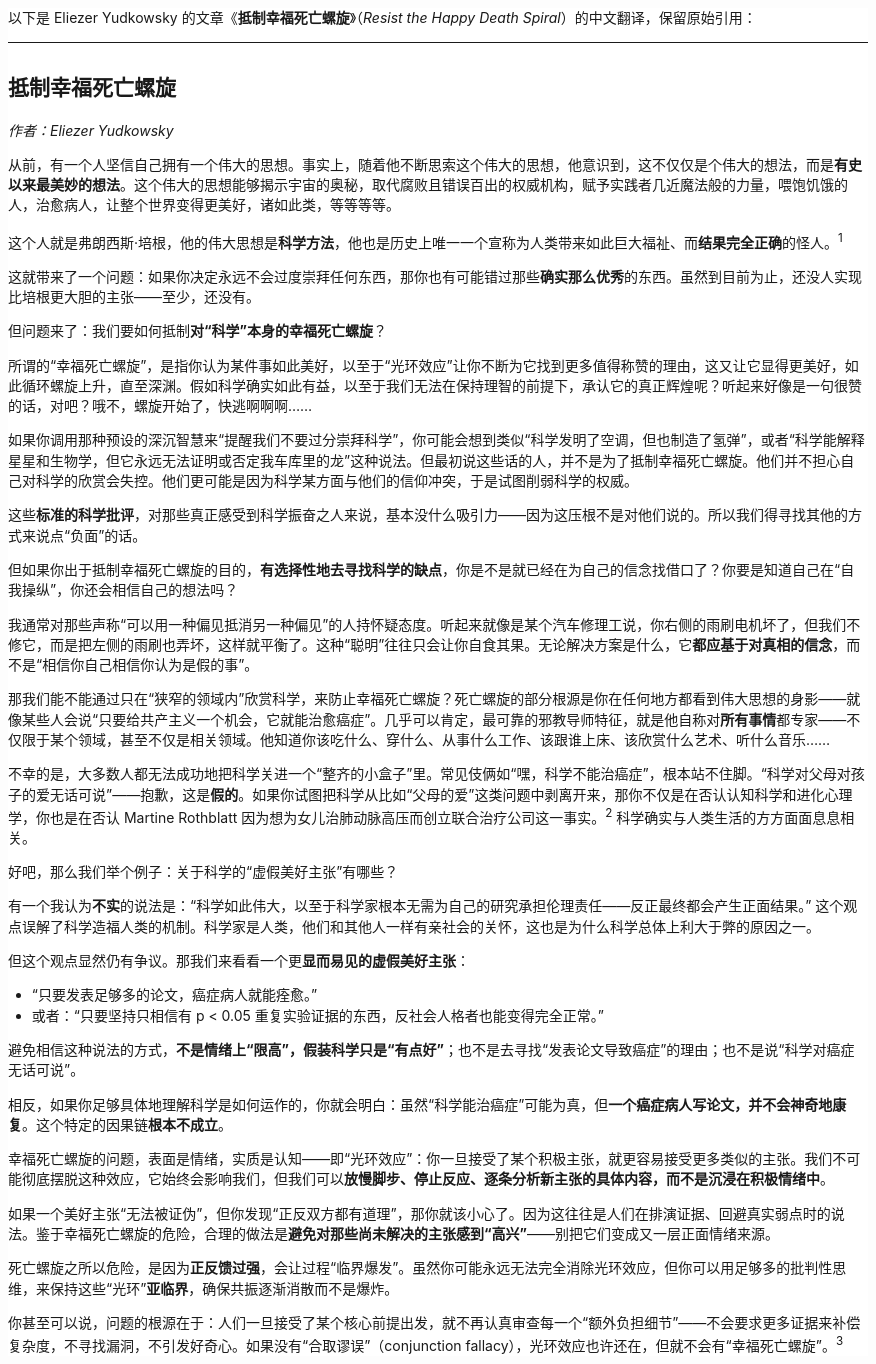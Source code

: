以下是 Eliezer Yudkowsky 的文章《**抵制幸福死亡螺旋**》（*Resist the Happy Death Spiral*）的中文翻译，保留原始引用：

---

## 抵制幸福死亡螺旋

*作者：Eliezer Yudkowsky*

从前，有一个人坚信自己拥有一个伟大的思想。事实上，随着他不断思索这个伟大的思想，他意识到，这不仅仅是个伟大的想法，而是**有史以来最美妙的想法**。这个伟大的思想能够揭示宇宙的奥秘，取代腐败且错误百出的权威机构，赋予实践者几近魔法般的力量，喂饱饥饿的人，治愈病人，让整个世界变得更美好，诸如此类，等等等等。

这个人就是弗朗西斯·培根，他的伟大思想是**科学方法**，他也是历史上唯一一个宣称为人类带来如此巨大福祉、而**结果完全正确**的怪人。<sup>1</sup>

这就带来了一个问题：如果你决定永远不会过度崇拜任何东西，那你也有可能错过那些**确实那么优秀**的东西。虽然到目前为止，还没人实现比培根更大胆的主张——至少，还没有。

但问题来了：我们要如何抵制**对“科学”本身的幸福死亡螺旋**？

所谓的“幸福死亡螺旋”，是指你认为某件事如此美好，以至于“光环效应”让你不断为它找到更多值得称赞的理由，这又让它显得更美好，如此循环螺旋上升，直至深渊。假如科学确实如此有益，以至于我们无法在保持理智的前提下，承认它的真正辉煌呢？听起来好像是一句很赞的话，对吧？哦不，螺旋开始了，快逃啊啊啊……

如果你调用那种预设的深沉智慧来“提醒我们不要过分崇拜科学”，你可能会想到类似“科学发明了空调，但也制造了氢弹”，或者“科学能解释星星和生物学，但它永远无法证明或否定我车库里的龙”这种说法。但最初说这些话的人，并不是为了抵制幸福死亡螺旋。他们并不担心自己对科学的欣赏会失控。他们更可能是因为科学某方面与他们的信仰冲突，于是试图削弱科学的权威。

这些**标准的科学批评**，对那些真正感受到科学振奋之人来说，基本没什么吸引力——因为这压根不是对他们说的。所以我们得寻找其他的方式来说点“负面”的话。

但如果你出于抵制幸福死亡螺旋的目的，**有选择性地去寻找科学的缺点**，你是不是就已经在为自己的信念找借口了？你要是知道自己在“自我操纵”，你还会相信自己的想法吗？

我通常对那些声称“可以用一种偏见抵消另一种偏见”的人持怀疑态度。听起来就像是某个汽车修理工说，你右侧的雨刷电机坏了，但我们不修它，而是把左侧的雨刷也弄坏，这样就平衡了。这种“聪明”往往只会让你自食其果。无论解决方案是什么，它**都应基于对真相的信念**，而不是“相信你自己相信你认为是假的事”。

那我们能不能通过只在“狭窄的领域内”欣赏科学，来防止幸福死亡螺旋？死亡螺旋的部分根源是你在任何地方都看到伟大思想的身影——就像某些人会说“只要给共产主义一个机会，它就能治愈癌症”。几乎可以肯定，最可靠的邪教导师特征，就是他自称对**所有事情**都专家——不仅限于某个领域，甚至不仅是相关领域。他知道你该吃什么、穿什么、从事什么工作、该跟谁上床、该欣赏什么艺术、听什么音乐……

不幸的是，大多数人都无法成功地把科学关进一个“整齐的小盒子”里。常见伎俩如“嘿，科学不能治癌症”，根本站不住脚。“科学对父母对孩子的爱无话可说”——抱歉，这是**假的**。如果你试图把科学从比如“父母的爱”这类问题中剥离开来，那你不仅是在否认认知科学和进化心理学，你也是在否认 Martine Rothblatt 因为想为女儿治肺动脉高压而创立联合治疗公司这一事实。<sup>2</sup> 科学确实与人类生活的方方面面息息相关。

好吧，那么我们举个例子：关于科学的“虚假美好主张”有哪些？

有一个我认为**不实**的说法是：“科学如此伟大，以至于科学家根本无需为自己的研究承担伦理责任——反正最终都会产生正面结果。” 这个观点误解了科学造福人类的机制。科学家是人类，他们和其他人一样有亲社会的关怀，这也是为什么科学总体上利大于弊的原因之一。

但这个观点显然仍有争议。那我们来看看一个更**显而易见的虚假美好主张**：

* “只要发表足够多的论文，癌症病人就能痊愈。”
* 或者：“只要坚持只相信有 p < 0.05 重复实验证据的东西，反社会人格者也能变得完全正常。”

避免相信这种说法的方式，**不是情绪上“限高”，假装科学只是“有点好”**；也不是去寻找“发表论文导致癌症”的理由；也不是说“科学对癌症无话可说”。

相反，如果你足够具体地理解科学是如何运作的，你就会明白：虽然“科学能治癌症”可能为真，但**一个癌症病人写论文，并不会神奇地康复**。这个特定的因果链**根本不成立**。

幸福死亡螺旋的问题，表面是情绪，实质是认知——即“光环效应”：你一旦接受了某个积极主张，就更容易接受更多类似的主张。我们不可能彻底摆脱这种效应，它始终会影响我们，但我们可以**放慢脚步、停止反应、逐条分析新主张的具体内容，而不是沉浸在积极情绪中**。

如果一个美好主张“无法被证伪”，但你发现“正反双方都有道理”，那你就该小心了。因为这往往是人们在排演证据、回避真实弱点时的说法。鉴于幸福死亡螺旋的危险，合理的做法是**避免对那些尚未解决的主张感到“高兴”**——别把它们变成又一层正面情绪来源。

死亡螺旋之所以危险，是因为**正反馈过强**，会让过程“临界爆发”。虽然你可能永远无法完全消除光环效应，但你可以用足够多的批判性思维，来保持这些“光环”**亚临界**，确保共振逐渐消散而不是爆炸。

你甚至可以说，问题的根源在于：人们一旦接受了某个核心前提出发，就不再认真审查每一个“额外负担细节”——不会要求更多证据来补偿复杂度，不寻找漏洞，不引发好奇心。如果没有“合取谬误”（conjunction fallacy），光环效应也许还在，但就不会有“幸福死亡螺旋”。<sup>3</sup>
